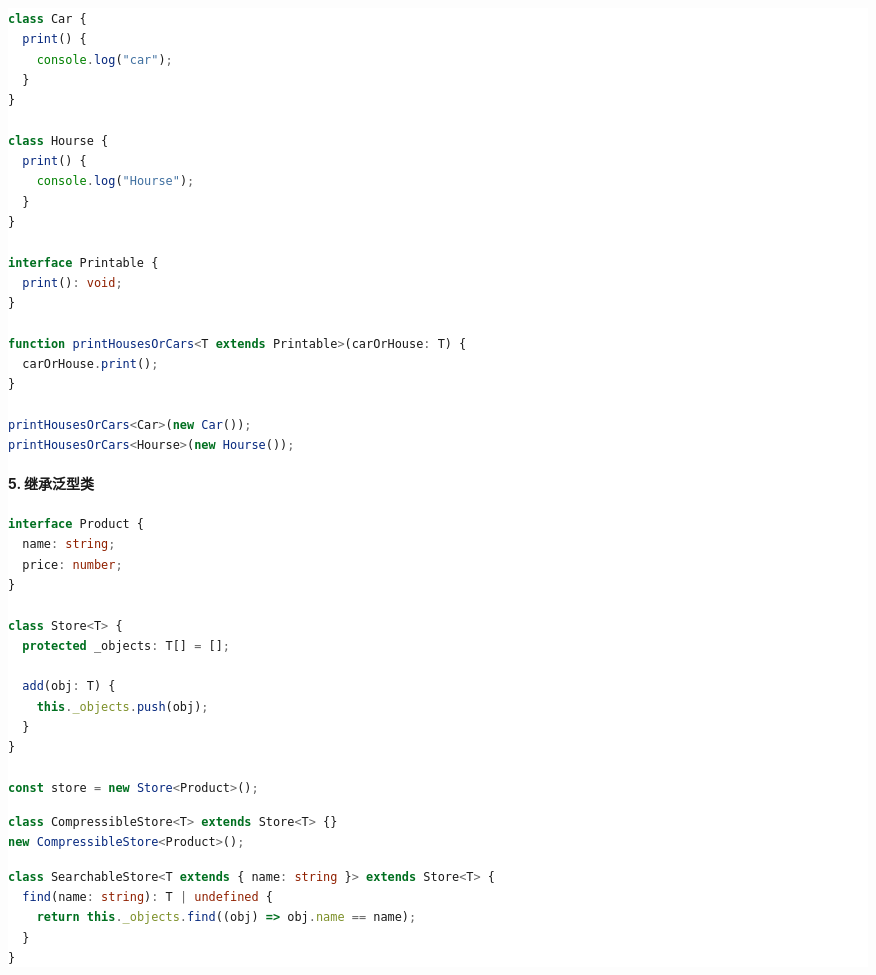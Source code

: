 
```typescript
class Car {
  print() {
    console.log("car");
  }
}

class Hourse {
  print() {
    console.log("Hourse");
  }
}

interface Printable {
  print(): void;
}

function printHousesOrCars<T extends Printable>(carOrHouse: T) {
  carOrHouse.print();
}

printHousesOrCars<Car>(new Car());
printHousesOrCars<Hourse>(new Hourse());
```

#### 5. 继承泛型类

```typescript
interface Product {
  name: string;
  price: number;
}

class Store<T> {
  protected _objects: T[] = [];

  add(obj: T) {
    this._objects.push(obj);
  }
}

const store = new Store<Product>();
```

```typescript
class CompressibleStore<T> extends Store<T> {}
new CompressibleStore<Product>();
```

```typescript
class SearchableStore<T extends { name: string }> extends Store<T> {
  find(name: string): T | undefined {
    return this._objects.find((obj) => obj.name == name);
  }
}
```
